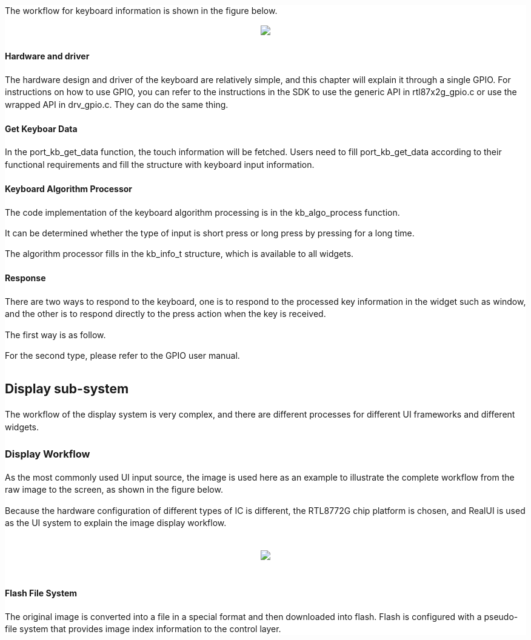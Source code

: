 The workflow for keyboard information is shown in the figure below.

<center><img src="https://foruda.gitee.com/images/1703054218572846675/2cd18af7_9325830.png",alt="Keyboard Information Flow"/></center>

#### Hardware and driver

The hardware design and driver of the keyboard are relatively simple, and this chapter will explain it through a single GPIO. For instructions on how to use GPIO, you can refer to the instructions in the SDK to use the generic API in rtl87x2g_gpio.c or use the wrapped API in drv_gpio.c. They can do the same thing.

#### Get Keyboar Data

In the port_kb_get_data function, the touch information will be fetched. Users need to fill port_kb_get_data according to their functional requirements and fill the structure with keyboard input information.

#### Keyboard Algorithm Processor

The code implementation of the keyboard algorithm processing is in the kb_algo_process function.

It can be determined whether the type of input is short press or long press by pressing for a long time.

The algorithm processor fills in the kb_info_t structure, which is available to all widgets.

#### Response

There are two ways to respond to the keyboard, one is to respond to the processed key information in the widget such as window, and the other is to respond directly to the press action when the key is received.

The first way is as follow.

For the second type, please refer to the GPIO user manual.

## Display sub-system

The workflow of the display system is very complex, and there are different processes for different UI frameworks and different widgets.

### Display Workflow

As the most commonly used UI input source, the image is used here as an example to illustrate the complete workflow from the raw image to the screen, as shown in the figure below.

Because the hardware configuration of different types of IC is different, the RTL8772G chip platform is chosen, and RealUI is used as the UI system to explain the image display workflow.

</details></br><center>
<img src="https://foruda.gitee.com/images/1703054151955593791/7444de3c_9325830.png",alt="Image Display Work Flow"/>
</center></br>

#### Flash File System

The original image is converted into a file in a special format and then downloaded into flash. Flash is configured with a pseudo-file system that provides image index information to the control layer.
